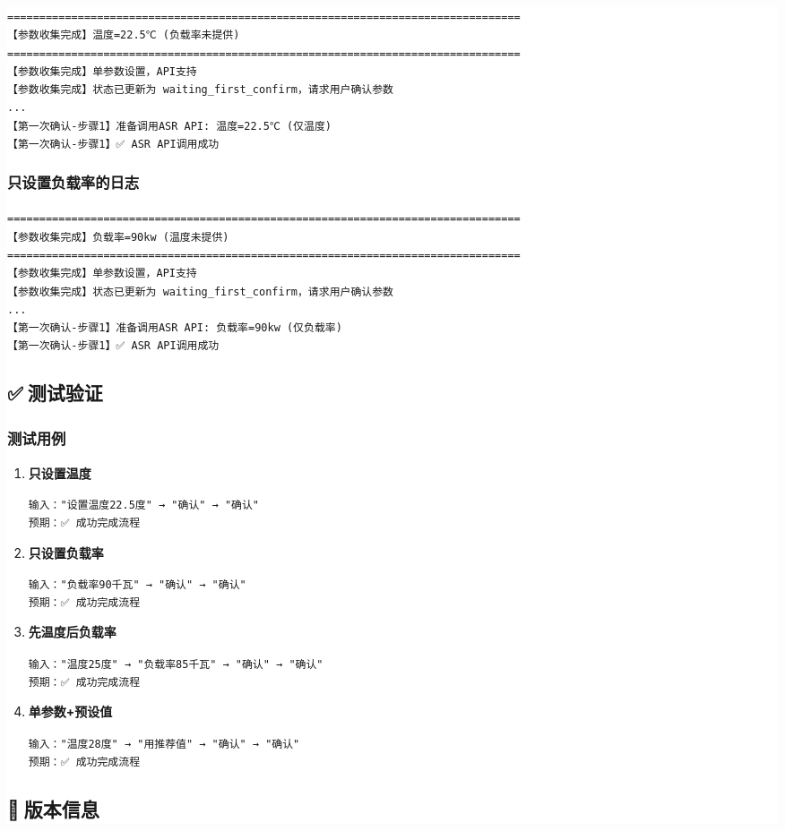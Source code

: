 ```
================================================================================
【参数收集完成】温度=22.5℃ (负载率未提供)
================================================================================
【参数收集完成】单参数设置，API支持
【参数收集完成】状态已更新为 waiting_first_confirm，请求用户确认参数
...
【第一次确认-步骤1】准备调用ASR API: 温度=22.5℃ (仅温度)
【第一次确认-步骤1】✅ ASR API调用成功
```

### 只设置负载率的日志

```
================================================================================
【参数收集完成】负载率=90kw (温度未提供)
================================================================================
【参数收集完成】单参数设置，API支持
【参数收集完成】状态已更新为 waiting_first_confirm，请求用户确认参数
...
【第一次确认-步骤1】准备调用ASR API: 负载率=90kw (仅负载率)
【第一次确认-步骤1】✅ ASR API调用成功
```

## ✅ 测试验证

### 测试用例

1. **只设置温度**
   ```
   输入："设置温度22.5度" → "确认" → "确认"
   预期：✅ 成功完成流程
   ```

2. **只设置负载率**
   ```
   输入："负载率90千瓦" → "确认" → "确认"
   预期：✅ 成功完成流程
   ```

3. **先温度后负载率**
   ```
   输入："温度25度" → "负载率85千瓦" → "确认" → "确认"
   预期：✅ 成功完成流程
   ```

4. **单参数+预设值**
   ```
   输入："温度28度" → "用推荐值" → "确认" → "确认"
   预期：✅ 成功完成流程
   ```

## 🔄 版本信息

